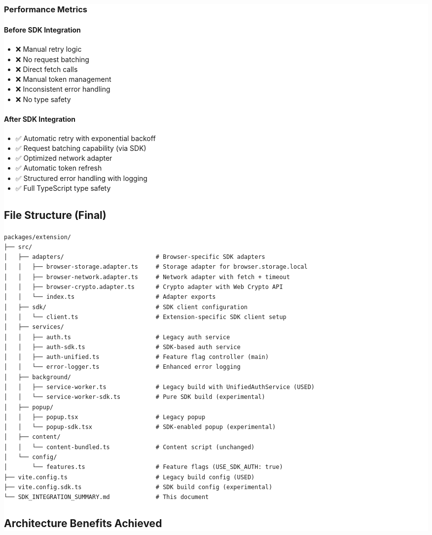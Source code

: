 ### Performance Metrics

#### Before SDK Integration
- ❌ Manual retry logic
- ❌ No request batching
- ❌ Direct fetch calls
- ❌ Manual token management
- ❌ Inconsistent error handling
- ❌ No type safety

#### After SDK Integration  
- ✅ Automatic retry with exponential backoff
- ✅ Request batching capability (via SDK)
- ✅ Optimized network adapter
- ✅ Automatic token refresh
- ✅ Structured error handling with logging
- ✅ Full TypeScript type safety

## File Structure (Final)

```
packages/extension/
├── src/
│   ├── adapters/                          # Browser-specific SDK adapters
│   │   ├── browser-storage.adapter.ts     # Storage adapter for browser.storage.local
│   │   ├── browser-network.adapter.ts     # Network adapter with fetch + timeout
│   │   ├── browser-crypto.adapter.ts      # Crypto adapter with Web Crypto API
│   │   └── index.ts                       # Adapter exports
│   ├── sdk/                               # SDK client configuration
│   │   └── client.ts                      # Extension-specific SDK client setup
│   ├── services/
│   │   ├── auth.ts                        # Legacy auth service
│   │   ├── auth-sdk.ts                    # SDK-based auth service
│   │   ├── auth-unified.ts                # Feature flag controller (main)
│   │   └── error-logger.ts                # Enhanced error logging
│   ├── background/
│   │   ├── service-worker.ts              # Legacy build with UnifiedAuthService (USED)
│   │   └── service-worker-sdk.ts          # Pure SDK build (experimental)
│   ├── popup/
│   │   ├── popup.tsx                      # Legacy popup
│   │   └── popup-sdk.tsx                  # SDK-enabled popup (experimental)
│   ├── content/
│   │   └── content-bundled.ts             # Content script (unchanged)
│   └── config/
│       └── features.ts                    # Feature flags (USE_SDK_AUTH: true)
├── vite.config.ts                         # Legacy build config (USED)
├── vite.config.sdk.ts                     # SDK build config (experimental)
└── SDK_INTEGRATION_SUMMARY.md             # This document
```

## Architecture Benefits Achieved
